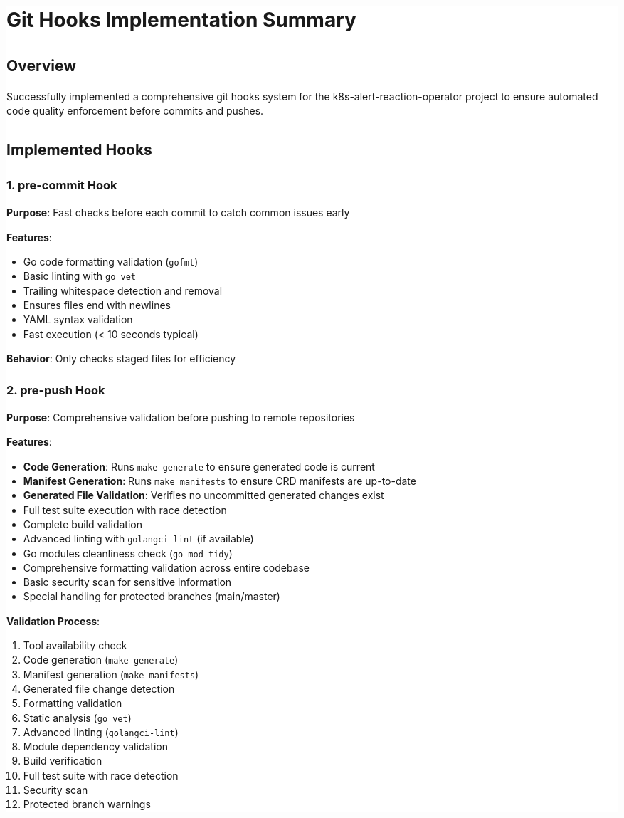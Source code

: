 # Git Hooks Implementation Summary

## Overview
Successfully implemented a comprehensive git hooks system for the k8s-alert-reaction-operator project to ensure automated code quality enforcement before commits and pushes.

## Implemented Hooks

### 1. pre-commit Hook
**Purpose**: Fast checks before each commit to catch common issues early

**Features**:
- Go code formatting validation (`gofmt`)
- Basic linting with `go vet`
- Trailing whitespace detection and removal
- Ensures files end with newlines
- YAML syntax validation
- Fast execution (< 10 seconds typical)

**Behavior**: Only checks staged files for efficiency

### 2. pre-push Hook
**Purpose**: Comprehensive validation before pushing to remote repositories

**Features**:
- **Code Generation**: Runs `make generate` to ensure generated code is current
- **Manifest Generation**: Runs `make manifests` to ensure CRD manifests are up-to-date
- **Generated File Validation**: Verifies no uncommitted generated changes exist
- Full test suite execution with race detection
- Complete build validation
- Advanced linting with `golangci-lint` (if available)
- Go modules cleanliness check (`go mod tidy`)
- Comprehensive formatting validation across entire codebase
- Basic security scan for sensitive information
- Special handling for protected branches (main/master)

**Validation Process**:
1. Tool availability check
2. Code generation (`make generate`)
3. Manifest generation (`make manifests`) 
4. Generated file change detection
5. Formatting validation
6. Static analysis (`go vet`)
7. Advanced linting (`golangci-lint`)
8. Module dependency validation
9. Build verification
10. Full test suite with race detection
11. Security scan
12. Protected branch warnings
